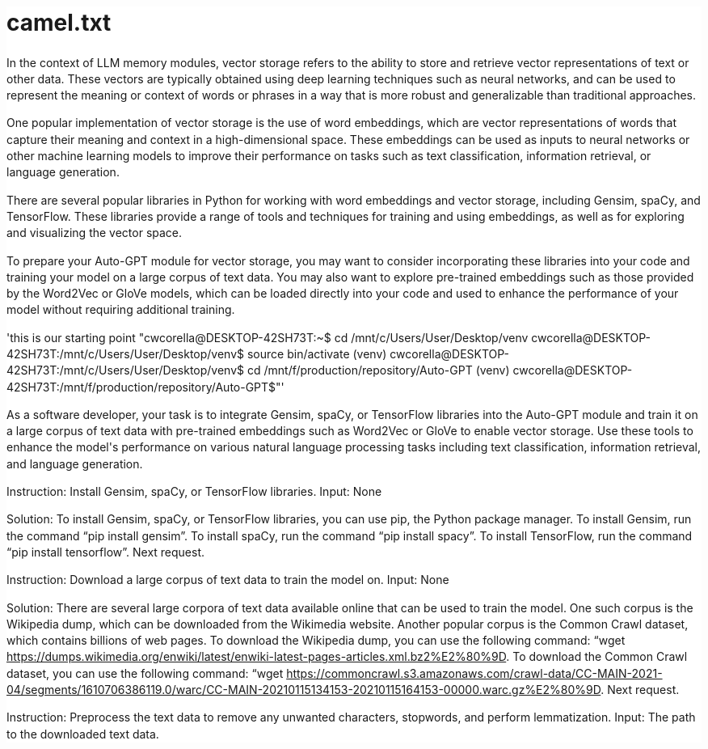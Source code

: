 
# camel.txt
In the context of LLM memory modules, vector storage refers to the ability to store and retrieve vector representations of text or other data. These vectors are typically obtained using deep learning techniques such as neural networks, and can be used to represent the meaning or context of words or phrases in a way that is more robust and generalizable than traditional approaches.

One popular implementation of vector storage is the use of word embeddings, which are vector representations of words that capture their meaning and context in a high-dimensional space. These embeddings can be used as inputs to neural networks or other machine learning models to improve their performance on tasks such as text classification, information retrieval, or language generation.

There are several popular libraries in Python for working with word embeddings and vector storage, including Gensim, spaCy, and TensorFlow. These libraries provide a range of tools and techniques for training and using embeddings, as well as for exploring and visualizing the vector space.

To prepare your Auto-GPT module for vector storage, you may want to consider incorporating these libraries into your code and training your model on a large corpus of text data. You may also want to explore pre-trained embeddings such as those provided by the Word2Vec or GloVe models, which can be loaded directly into your code and used to enhance the performance of your model without requiring additional training. 

'this is our starting point "cwcorella@DESKTOP-42SH73T:~$ cd /mnt/c/Users/User/Desktop/venv
cwcorella@DESKTOP-42SH73T:/mnt/c/Users/User/Desktop/venv$ source bin/activate
(venv) cwcorella@DESKTOP-42SH73T:/mnt/c/Users/User/Desktop/venv$ cd /mnt/f/production/repository/Auto-GPT
(venv) cwcorella@DESKTOP-42SH73T:/mnt/f/production/repository/Auto-GPT$"'


As a software developer, your task is to integrate Gensim, spaCy, or TensorFlow libraries into the Auto-GPT module and train it on a large corpus of text data with pre-trained embeddings such as Word2Vec or GloVe to enable vector storage. Use these tools to enhance the model's performance on various natural language processing tasks including text classification, information retrieval, and language generation.

Instruction: Install Gensim, spaCy, or TensorFlow libraries.
Input: None

Solution: To install Gensim, spaCy, or TensorFlow libraries, you can use pip, the Python package manager. To install Gensim, run the command “pip install gensim”. To install spaCy, run the command “pip install spacy”. To install TensorFlow, run the command “pip install tensorflow”. Next request.

Instruction: Download a large corpus of text data to train the model on.
Input: None

Solution: There are several large corpora of text data available online that can be used to train the model. One such corpus is the Wikipedia dump, which can be downloaded from the Wikimedia website. Another popular corpus is the Common Crawl dataset, which contains billions of web pages. To download the Wikipedia dump, you can use the following command: “wget https://dumps.wikimedia.org/enwiki/latest/enwiki-latest-pages-articles.xml.bz2%E2%80%9D. To download the Common Crawl dataset, you can use the following command: “wget https://commoncrawl.s3.amazonaws.com/crawl-data/CC-MAIN-2021-04/segments/1610706386119.0/warc/CC-MAIN-20210115134153-20210115164153-00000.warc.gz%E2%80%9D. Next request.

Instruction: Preprocess the text data to remove any unwanted characters, stopwords, and perform lemmatization.
Input: The path to the downloaded text data.
